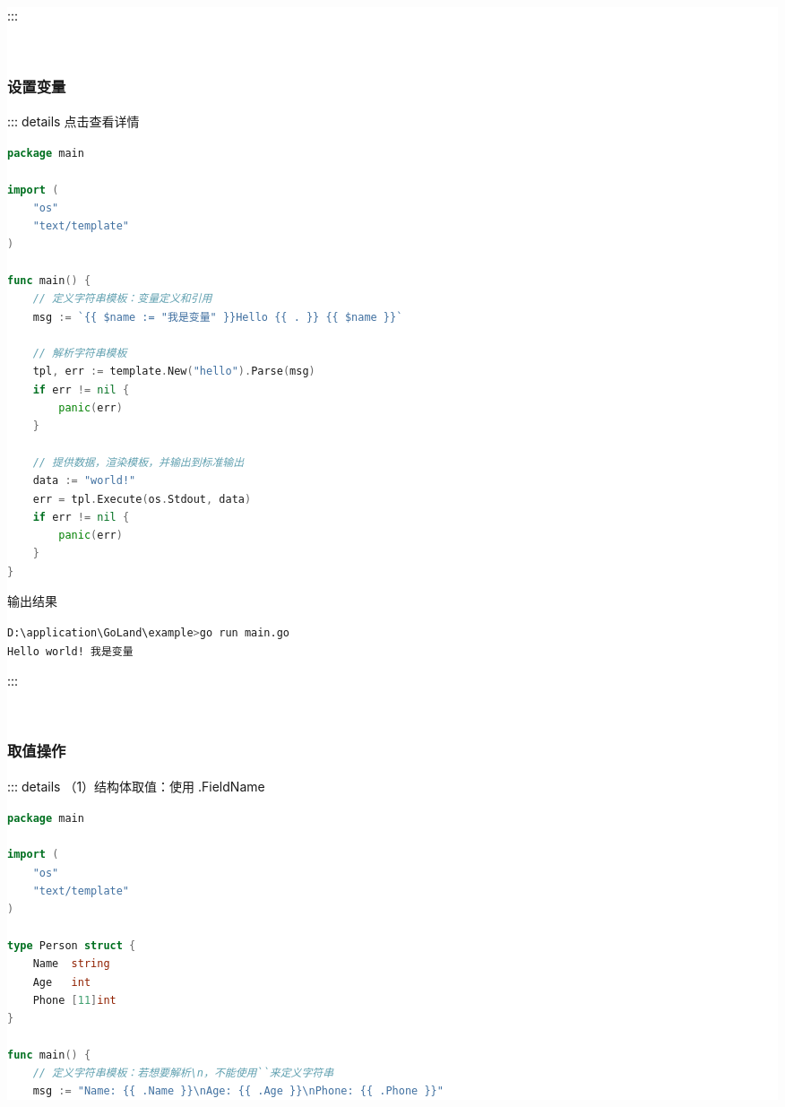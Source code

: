 :::

<br />

### 设置变量

::: details 点击查看详情

```go
package main

import (
	"os"
	"text/template"
)

func main() {
	// 定义字符串模板：变量定义和引用
	msg := `{{ $name := "我是变量" }}Hello {{ . }} {{ $name }}`

	// 解析字符串模板
	tpl, err := template.New("hello").Parse(msg)
	if err != nil {
		panic(err)
	}

	// 提供数据，渲染模板，并输出到标准输出
	data := "world!"
	err = tpl.Execute(os.Stdout, data)
	if err != nil {
		panic(err)
	}
}
```

输出结果

```bash
D:\application\GoLand\example>go run main.go
Hello world! 我是变量
```

:::

<br />

### 取值操作

::: details （1）结构体取值：使用 .FieldName

```go
package main

import (
	"os"
	"text/template"
)

type Person struct {
	Name  string
	Age   int
	Phone [11]int
}

func main() {
	// 定义字符串模板：若想要解析\n，不能使用``来定义字符串
	msg := "Name: {{ .Name }}\nAge: {{ .Age }}\nPhone: {{ .Phone }}"

```